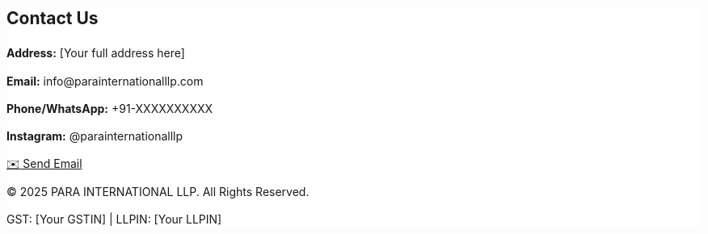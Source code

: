   <section id="contact">
    <h2>Contact Us</h2>
    <p><strong>Address:</strong> [Your full address here]</p>
    <p><strong>Email:</strong> info@parainternationalllp.com</p>
    <p><strong>Phone/WhatsApp:</strong> +91-XXXXXXXXXX</p>
    <p><strong>Instagram:</strong> @parainternationalllp</p>
    <a class="button" href="mailto:info@parainternationalllp.com">✉️ Send Email</a>
  </section>

  <footer>
    <p>© 2025 PARA INTERNATIONAL LLP. All Rights Reserved.</p>
    <p>GST: [Your GSTIN] | LLPIN: [Your LLPIN]</p>
  </footer>
</body>
</html>
